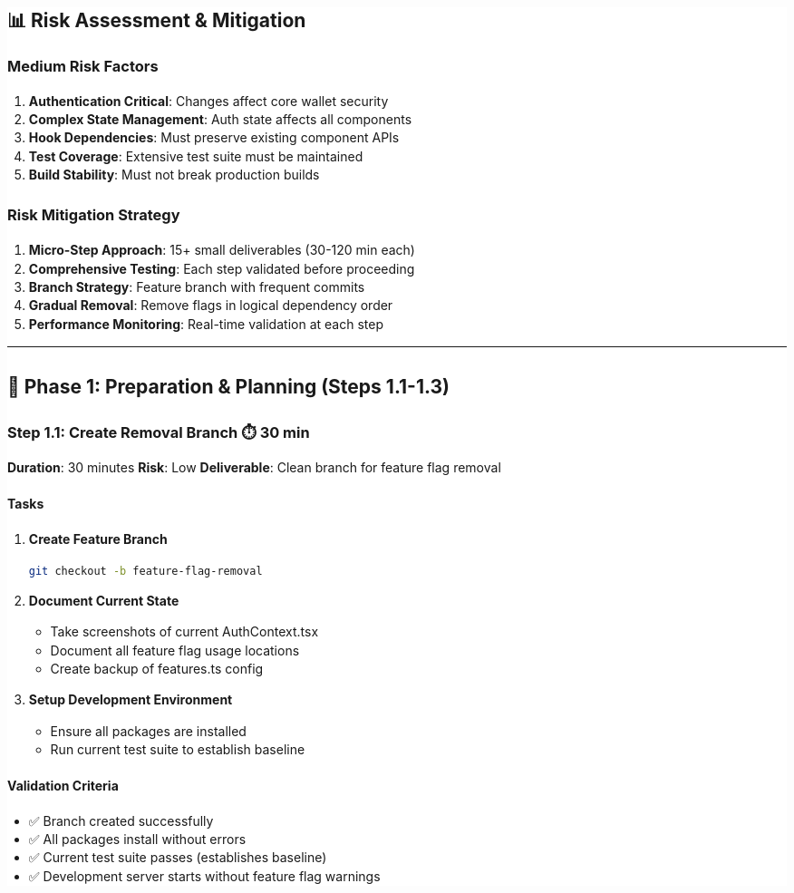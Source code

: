
## 📊 **Risk Assessment & Mitigation**

### **Medium Risk Factors**

1. **Authentication Critical**: Changes affect core wallet security
2. **Complex State Management**: Auth state affects all components
3. **Hook Dependencies**: Must preserve existing component APIs
4. **Test Coverage**: Extensive test suite must be maintained
5. **Build Stability**: Must not break production builds

### **Risk Mitigation Strategy**

1. **Micro-Step Approach**: 15+ small deliverables (30-120 min each)
2. **Comprehensive Testing**: Each step validated before proceeding
3. **Branch Strategy**: Feature branch with frequent commits
4. **Gradual Removal**: Remove flags in logical dependency order
5. **Performance Monitoring**: Real-time validation at each step

---

## 🚀 **Phase 1: Preparation & Planning (Steps 1.1-1.3)**

### **Step 1.1: Create Removal Branch** ⏱️ 30 min

**Duration**: 30 minutes
**Risk**: Low
**Deliverable**: Clean branch for feature flag removal

#### **Tasks**

1. **Create Feature Branch**

   ```bash
   git checkout -b feature-flag-removal
   ```

2. **Document Current State**

   - Take screenshots of current AuthContext.tsx
   - Document all feature flag usage locations
   - Create backup of features.ts config

3. **Setup Development Environment**
   - Ensure all packages are installed
   - Run current test suite to establish baseline

#### **Validation Criteria**

- ✅ Branch created successfully
- ✅ All packages install without errors
- ✅ Current test suite passes (establishes baseline)
- ✅ Development server starts without feature flag warnings
